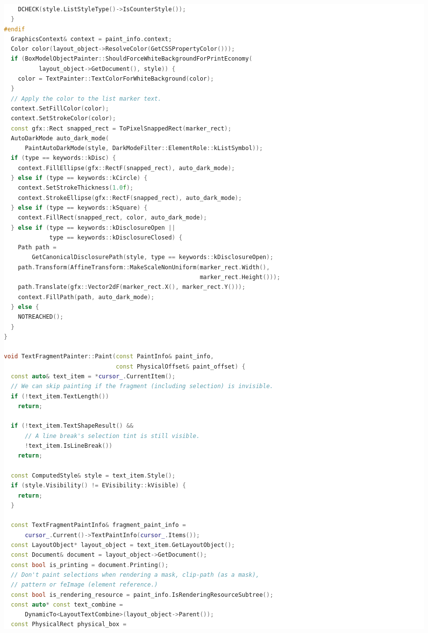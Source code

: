 ```cpp
    DCHECK(style.ListStyleType()->IsCounterStyle());
  }
#endif
  GraphicsContext& context = paint_info.context;
  Color color(layout_object->ResolveColor(GetCSSPropertyColor()));
  if (BoxModelObjectPainter::ShouldForceWhiteBackgroundForPrintEconomy(
          layout_object->GetDocument(), style)) {
    color = TextPainter::TextColorForWhiteBackground(color);
  }
  // Apply the color to the list marker text.
  context.SetFillColor(color);
  context.SetStrokeColor(color);
  const gfx::Rect snapped_rect = ToPixelSnappedRect(marker_rect);
  AutoDarkMode auto_dark_mode(
      PaintAutoDarkMode(style, DarkModeFilter::ElementRole::kListSymbol));
  if (type == keywords::kDisc) {
    context.FillEllipse(gfx::RectF(snapped_rect), auto_dark_mode);
  } else if (type == keywords::kCircle) {
    context.SetStrokeThickness(1.0f);
    context.StrokeEllipse(gfx::RectF(snapped_rect), auto_dark_mode);
  } else if (type == keywords::kSquare) {
    context.FillRect(snapped_rect, color, auto_dark_mode);
  } else if (type == keywords::kDisclosureOpen ||
             type == keywords::kDisclosureClosed) {
    Path path =
        GetCanonicalDisclosurePath(style, type == keywords::kDisclosureOpen);
    path.Transform(AffineTransform::MakeScaleNonUniform(marker_rect.Width(),
                                                        marker_rect.Height()));
    path.Translate(gfx::Vector2dF(marker_rect.X(), marker_rect.Y()));
    context.FillPath(path, auto_dark_mode);
  } else {
    NOTREACHED();
  }
}

void TextFragmentPainter::Paint(const PaintInfo& paint_info,
                                const PhysicalOffset& paint_offset) {
  const auto& text_item = *cursor_.CurrentItem();
  // We can skip painting if the fragment (including selection) is invisible.
  if (!text_item.TextLength())
    return;

  if (!text_item.TextShapeResult() &&
      // A line break's selection tint is still visible.
      !text_item.IsLineBreak())
    return;

  const ComputedStyle& style = text_item.Style();
  if (style.Visibility() != EVisibility::kVisible) {
    return;
  }

  const TextFragmentPaintInfo& fragment_paint_info =
      cursor_.Current()->TextPaintInfo(cursor_.Items());
  const LayoutObject* layout_object = text_item.GetLayoutObject();
  const Document& document = layout_object->GetDocument();
  const bool is_printing = document.Printing();
  // Don't paint selections when rendering a mask, clip-path (as a mask),
  // pattern or feImage (element reference.)
  const bool is_rendering_resource = paint_info.IsRenderingResourceSubtree();
  const auto* const text_combine =
      DynamicTo<LayoutTextCombine>(layout_object->Parent());
  const PhysicalRect physical_box =
```